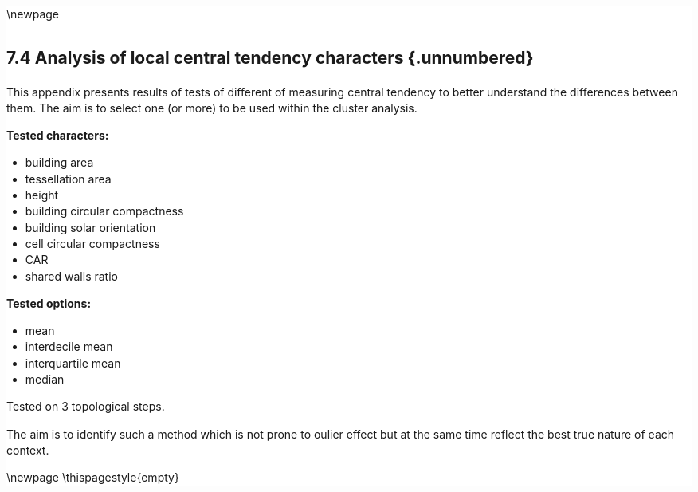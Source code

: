\newpage

## 7.4 Analysis of local central tendency characters {.unnumbered}
This appendix presents results of tests of different of measuring central tendency to better understand the differences between them. The aim is to select one (or more) to be used within the cluster analysis.

**Tested characters:**

- building area
- tessellation area
- height
- building circular compactness
- building solar orientation
- cell circular compactness
- CAR
- shared walls ratio

**Tested options:**

- mean
- interdecile mean
- interquartile mean
- median

Tested on 3 topological steps.

The aim is to identify such a method which is not prone to oulier effect but at the same time reflect the best true nature of each context.

\newpage
\thispagestyle{empty}
